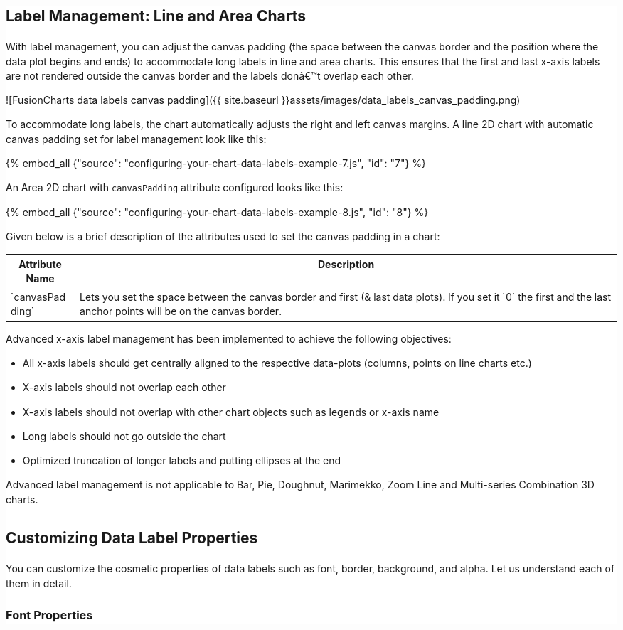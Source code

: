 
## Label Management: Line and Area Charts

With label management, you can adjust the canvas padding (the space between the canvas border and the position where the data plot begins and ends) to accommodate long labels in line and area charts. This ensures that the first and last x-axis labels are not rendered outside the canvas border and the labels donâ€™t overlap each other.

![FusionCharts data labels canvas padding]({{ site.baseurl }}assets/images/data_labels_canvas_padding.png)

To accommodate long labels, the chart automatically adjusts the right and left canvas margins. A line 2D chart with automatic canvas padding set for label management look like this:

{% embed_all {"source": "configuring-your-chart-data-labels-example-7.js", "id": "7"} %}

An Area 2D chart with `canvasPadding` attribute configured looks like this:

{% embed_all {"source": "configuring-your-chart-data-labels-example-8.js", "id": "8"} %}

Given below is a brief description of the attributes used to set the canvas padding in a chart:

<table>
  <tr>
    <th>Attribute Name</th>
    <th>Description</th>
  </tr>
  <tr>
    <td>`canvasPadding`</td>
    <td>Lets you set the space between the canvas border and first (& last data plots). If you set it `0` the first and the last anchor points will be on the canvas border. </td>
  </tr>
</table>


Advanced x-axis label management has been implemented to achieve the following objectives:

* All x-axis labels should get centrally aligned to the respective data-plots (columns, points on line charts etc.)

* X-axis labels should not overlap each other

* X-axis labels should not overlap with other chart objects such as legends or x-axis name

* Long labels should not go outside the chart

* Optimized truncation of longer labels and putting ellipses at the end

<p class="text-info">Advanced label management is not applicable to Bar, Pie, Doughnut, Marimekko, Zoom Line and Multi-series Combination 3D charts.</p>

## Customizing Data Label Properties

You can customize the cosmetic properties of data labels such as font, border, background, and alpha. Let us understand each of them in detail.

### Font Properties
